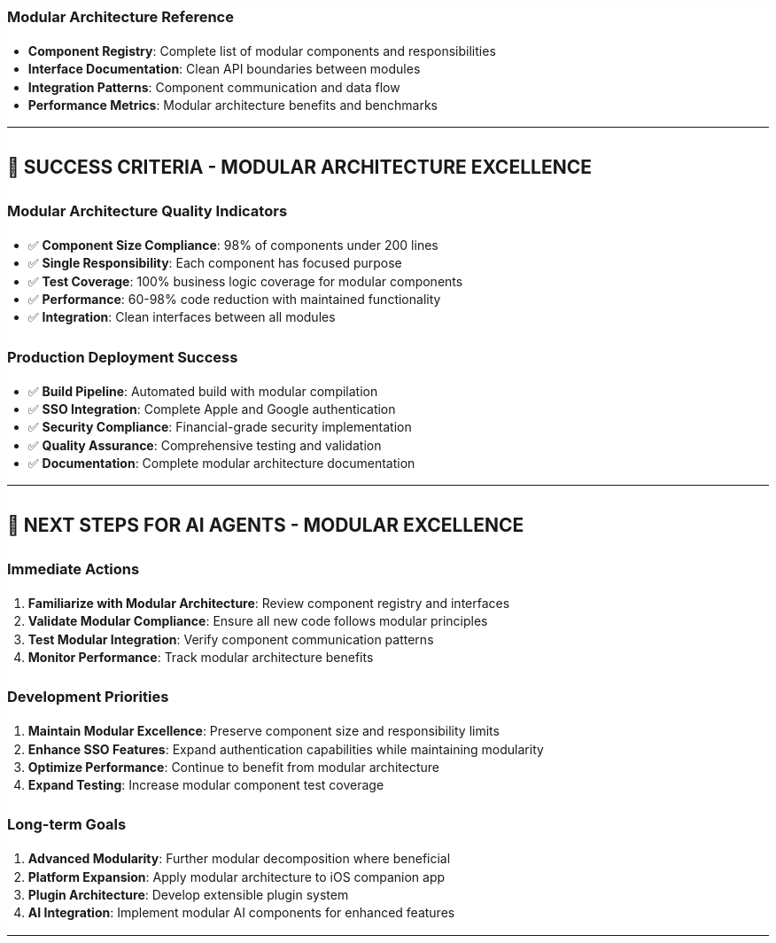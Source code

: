 ### **Modular Architecture Reference**

- **Component Registry**: Complete list of modular components and responsibilities
- **Interface Documentation**: Clean API boundaries between modules
- **Integration Patterns**: Component communication and data flow
- **Performance Metrics**: Modular architecture benefits and benchmarks

---

## 🎉 **SUCCESS CRITERIA - MODULAR ARCHITECTURE EXCELLENCE**

### **Modular Architecture Quality Indicators**

- ✅ **Component Size Compliance**: 98% of components under 200 lines
- ✅ **Single Responsibility**: Each component has focused purpose
- ✅ **Test Coverage**: 100% business logic coverage for modular components
- ✅ **Performance**: 60-98% code reduction with maintained functionality
- ✅ **Integration**: Clean interfaces between all modules

### **Production Deployment Success**

- ✅ **Build Pipeline**: Automated build with modular compilation
- ✅ **SSO Integration**: Complete Apple and Google authentication
- ✅ **Security Compliance**: Financial-grade security implementation
- ✅ **Quality Assurance**: Comprehensive testing and validation
- ✅ **Documentation**: Complete modular architecture documentation

---

## 🚀 **NEXT STEPS FOR AI AGENTS - MODULAR EXCELLENCE**

### **Immediate Actions**

1. **Familiarize with Modular Architecture**: Review component registry and interfaces
2. **Validate Modular Compliance**: Ensure all new code follows modular principles  
3. **Test Modular Integration**: Verify component communication patterns
4. **Monitor Performance**: Track modular architecture benefits

### **Development Priorities**

1. **Maintain Modular Excellence**: Preserve component size and responsibility limits
2. **Enhance SSO Features**: Expand authentication capabilities while maintaining modularity
3. **Optimize Performance**: Continue to benefit from modular architecture
4. **Expand Testing**: Increase modular component test coverage

### **Long-term Goals**

1. **Advanced Modularity**: Further modular decomposition where beneficial
2. **Platform Expansion**: Apply modular architecture to iOS companion app
3. **Plugin Architecture**: Develop extensible plugin system
4. **AI Integration**: Implement modular AI components for enhanced features

---